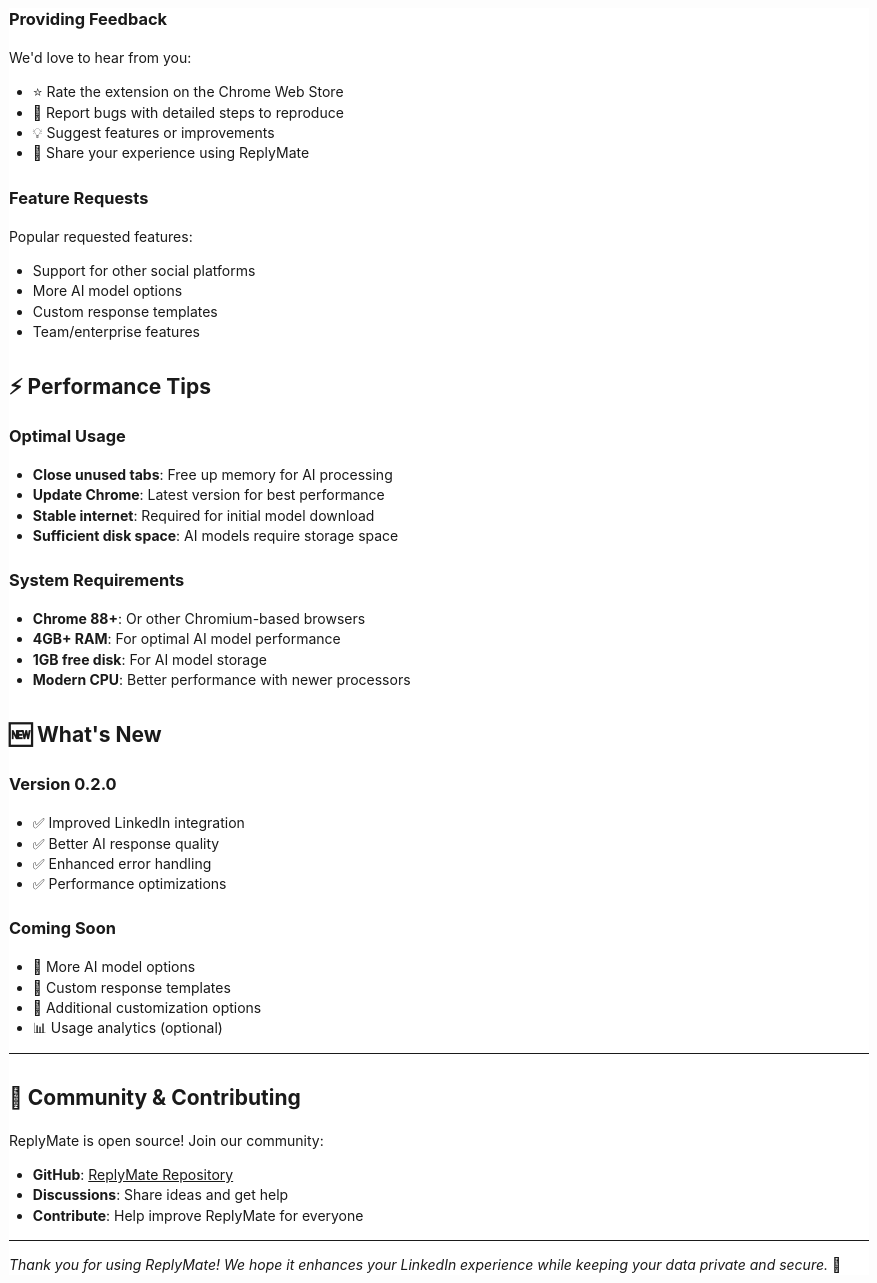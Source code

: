 ### Providing Feedback
We'd love to hear from you:
- ⭐ Rate the extension on the Chrome Web Store
- 🐛 Report bugs with detailed steps to reproduce
- 💡 Suggest features or improvements
- 📝 Share your experience using ReplyMate

### Feature Requests
Popular requested features:
- Support for other social platforms
- More AI model options
- Custom response templates
- Team/enterprise features

## ⚡ Performance Tips

### Optimal Usage
- **Close unused tabs**: Free up memory for AI processing
- **Update Chrome**: Latest version for best performance  
- **Stable internet**: Required for initial model download
- **Sufficient disk space**: AI models require storage space

### System Requirements
- **Chrome 88+**: Or other Chromium-based browsers
- **4GB+ RAM**: For optimal AI model performance
- **1GB free disk**: For AI model storage
- **Modern CPU**: Better performance with newer processors

## 🆕 What's New

### Version 0.2.0
- ✅ Improved LinkedIn integration
- ✅ Better AI response quality
- ✅ Enhanced error handling
- ✅ Performance optimizations

### Coming Soon
- 🔄 More AI model options
- 📝 Custom response templates  
- 🎨 Additional customization options
- 📊 Usage analytics (optional)

---

## 🤝 Community & Contributing

ReplyMate is open source! Join our community:
- **GitHub**: [ReplyMate Repository](https://github.com/mrviduus/ReplyMate)
- **Discussions**: Share ideas and get help
- **Contribute**: Help improve ReplyMate for everyone

---

*Thank you for using ReplyMate! We hope it enhances your LinkedIn experience while keeping your data private and secure.* 🚀
